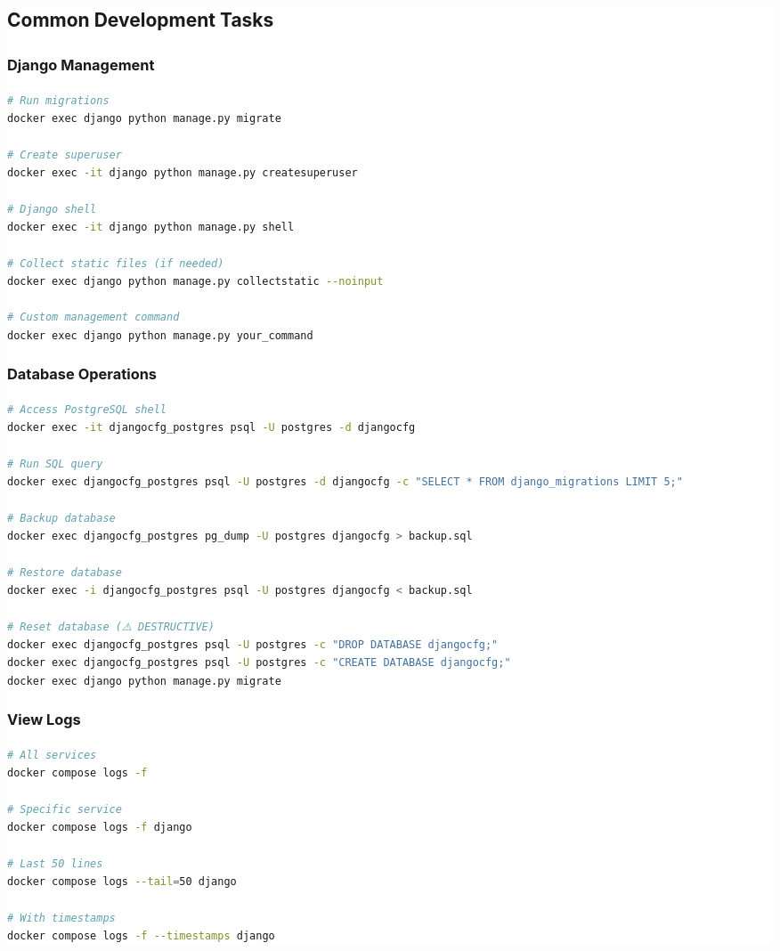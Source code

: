 
## Common Development Tasks

### Django Management

```bash
# Run migrations
docker exec django python manage.py migrate

# Create superuser
docker exec -it django python manage.py createsuperuser

# Django shell
docker exec -it django python manage.py shell

# Collect static files (if needed)
docker exec django python manage.py collectstatic --noinput

# Custom management command
docker exec django python manage.py your_command
```

### Database Operations

```bash
# Access PostgreSQL shell
docker exec -it djangocfg_postgres psql -U postgres -d djangocfg

# Run SQL query
docker exec djangocfg_postgres psql -U postgres -d djangocfg -c "SELECT * FROM django_migrations LIMIT 5;"

# Backup database
docker exec djangocfg_postgres pg_dump -U postgres djangocfg > backup.sql

# Restore database
docker exec -i djangocfg_postgres psql -U postgres djangocfg < backup.sql

# Reset database (⚠️ DESTRUCTIVE)
docker exec djangocfg_postgres psql -U postgres -c "DROP DATABASE djangocfg;"
docker exec djangocfg_postgres psql -U postgres -c "CREATE DATABASE djangocfg;"
docker exec django python manage.py migrate
```

### View Logs

```bash
# All services
docker compose logs -f

# Specific service
docker compose logs -f django

# Last 50 lines
docker compose logs --tail=50 django

# With timestamps
docker compose logs -f --timestamps django
```
